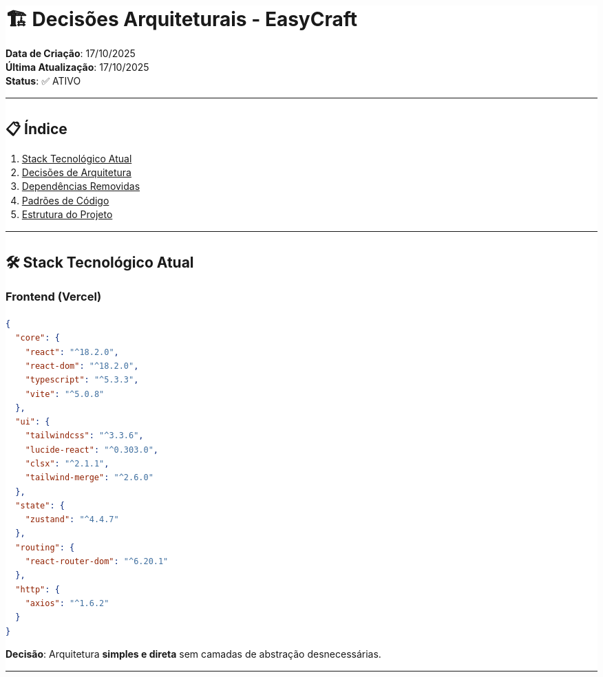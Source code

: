 # 🏗️ Decisões Arquiteturais - EasyCraft

**Data de Criação**: 17/10/2025  
**Última Atualização**: 17/10/2025  
**Status**: ✅ ATIVO

---

## 📋 Índice

1. [Stack Tecnológico Atual](#-stack-tecnológico-atual)
2. [Decisões de Arquitetura](#-decisões-de-arquitetura)
3. [Dependências Removidas](#-dependências-removidas)
4. [Padrões de Código](#-padrões-de-código)
5. [Estrutura do Projeto](#-estrutura-do-projeto)

---

## 🛠️ Stack Tecnológico Atual

### Frontend (Vercel)
```json
{
  "core": {
    "react": "^18.2.0",
    "react-dom": "^18.2.0",
    "typescript": "^5.3.3",
    "vite": "^5.0.8"
  },
  "ui": {
    "tailwindcss": "^3.3.6",
    "lucide-react": "^0.303.0",
    "clsx": "^2.1.1",
    "tailwind-merge": "^2.6.0"
  },
  "state": {
    "zustand": "^4.4.7"
  },
  "routing": {
    "react-router-dom": "^6.20.1"
  },
  "http": {
    "axios": "^1.6.2"
  }
}
```

**Decisão**: Arquitetura **simples e direta** sem camadas de abstração desnecessárias.

---

